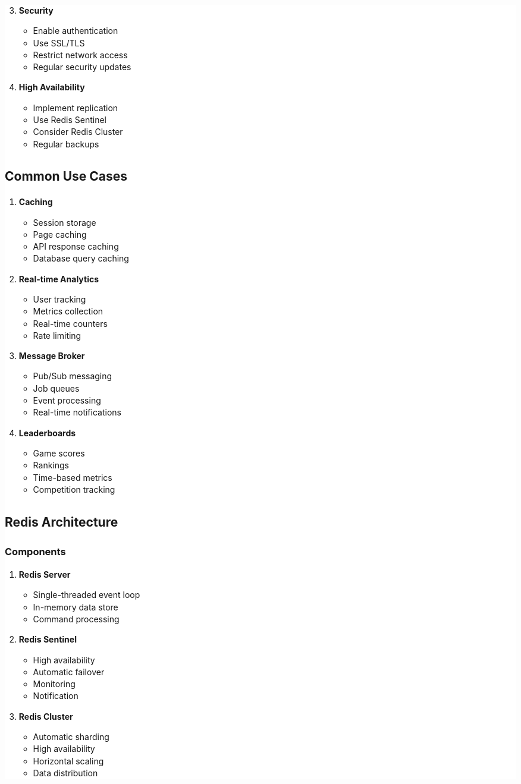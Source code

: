 3. **Security**
   - Enable authentication
   - Use SSL/TLS
   - Restrict network access
   - Regular security updates

4. **High Availability**
   - Implement replication
   - Use Redis Sentinel
   - Consider Redis Cluster
   - Regular backups

## Common Use Cases

1. **Caching**
   - Session storage
   - Page caching
   - API response caching
   - Database query caching

2. **Real-time Analytics**
   - User tracking
   - Metrics collection
   - Real-time counters
   - Rate limiting

3. **Message Broker**
   - Pub/Sub messaging
   - Job queues
   - Event processing
   - Real-time notifications

4. **Leaderboards**
   - Game scores
   - Rankings
   - Time-based metrics
   - Competition tracking

## Redis Architecture

### Components
1. **Redis Server**
   - Single-threaded event loop
   - In-memory data store
   - Command processing

2. **Redis Sentinel**
   - High availability
   - Automatic failover
   - Monitoring
   - Notification

3. **Redis Cluster**
   - Automatic sharding
   - High availability
   - Horizontal scaling
   - Data distribution
